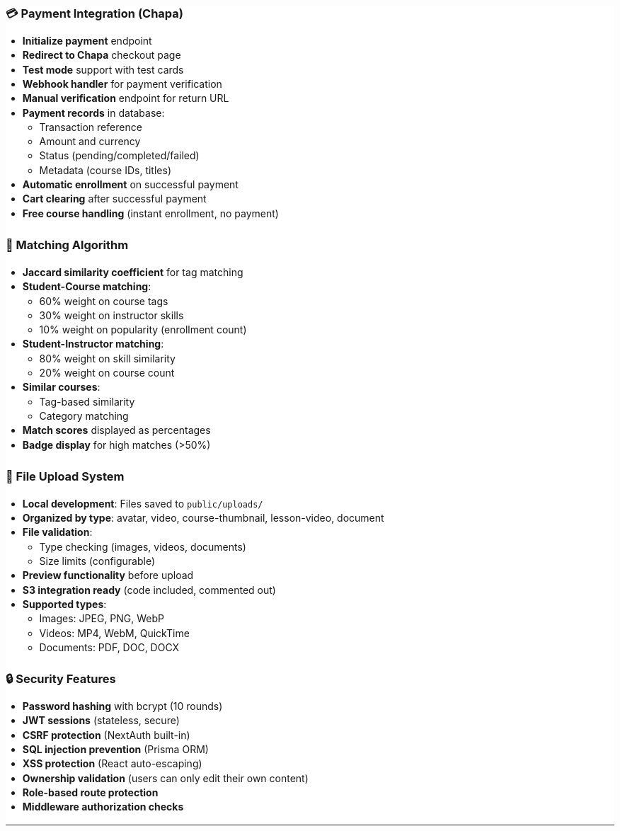### 💳 Payment Integration (Chapa)
- **Initialize payment** endpoint
- **Redirect to Chapa** checkout page
- **Test mode** support with test cards
- **Webhook handler** for payment verification
- **Manual verification** endpoint for return URL
- **Payment records** in database:
  - Transaction reference
  - Amount and currency
  - Status (pending/completed/failed)
  - Metadata (course IDs, titles)
- **Automatic enrollment** on successful payment
- **Cart clearing** after successful payment
- **Free course handling** (instant enrollment, no payment)

### 🎯 Matching Algorithm
- **Jaccard similarity coefficient** for tag matching
- **Student-Course matching**:
  - 60% weight on course tags
  - 30% weight on instructor skills
  - 10% weight on popularity (enrollment count)
- **Student-Instructor matching**:
  - 80% weight on skill similarity
  - 20% weight on course count
- **Similar courses**:
  - Tag-based similarity
  - Category matching
- **Match scores** displayed as percentages
- **Badge display** for high matches (>50%)

### 📁 File Upload System
- **Local development**: Files saved to `public/uploads/`
- **Organized by type**: avatar, video, course-thumbnail, lesson-video, document
- **File validation**:
  - Type checking (images, videos, documents)
  - Size limits (configurable)
- **Preview functionality** before upload
- **S3 integration ready** (code included, commented out)
- **Supported types**:
  - Images: JPEG, PNG, WebP
  - Videos: MP4, WebM, QuickTime
  - Documents: PDF, DOC, DOCX

### 🔒 Security Features
- **Password hashing** with bcrypt (10 rounds)
- **JWT sessions** (stateless, secure)
- **CSRF protection** (NextAuth built-in)
- **SQL injection prevention** (Prisma ORM)
- **XSS protection** (React auto-escaping)
- **Ownership validation** (users can only edit their own content)
- **Role-based route protection**
- **Middleware authorization checks**

---